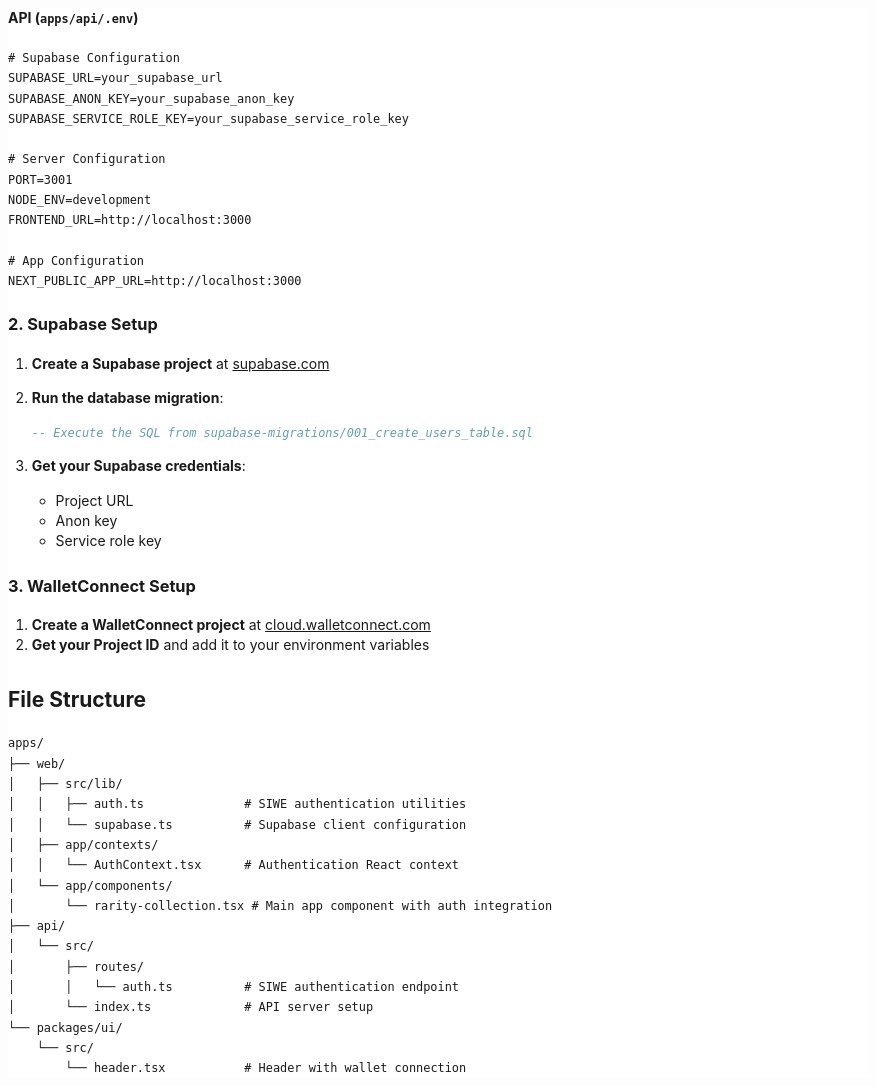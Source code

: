 #### API (`apps/api/.env`)
```env
# Supabase Configuration
SUPABASE_URL=your_supabase_url
SUPABASE_ANON_KEY=your_supabase_anon_key
SUPABASE_SERVICE_ROLE_KEY=your_supabase_service_role_key

# Server Configuration
PORT=3001
NODE_ENV=development
FRONTEND_URL=http://localhost:3000

# App Configuration
NEXT_PUBLIC_APP_URL=http://localhost:3000
```

### 2. Supabase Setup

1. **Create a Supabase project** at [supabase.com](https://supabase.com)

2. **Run the database migration**:
   ```sql
   -- Execute the SQL from supabase-migrations/001_create_users_table.sql
   ```

3. **Get your Supabase credentials**:
   - Project URL
   - Anon key
   - Service role key

### 3. WalletConnect Setup

1. **Create a WalletConnect project** at [cloud.walletconnect.com](https://cloud.walletconnect.com)
2. **Get your Project ID** and add it to your environment variables

## File Structure

```
apps/
├── web/
│   ├── src/lib/
│   │   ├── auth.ts              # SIWE authentication utilities
│   │   └── supabase.ts          # Supabase client configuration
│   ├── app/contexts/
│   │   └── AuthContext.tsx      # Authentication React context
│   └── app/components/
│       └── rarity-collection.tsx # Main app component with auth integration
├── api/
│   └── src/
│       ├── routes/
│       │   └── auth.ts          # SIWE authentication endpoint
│       └── index.ts             # API server setup
└── packages/ui/
    └── src/
        └── header.tsx           # Header with wallet connection
```
